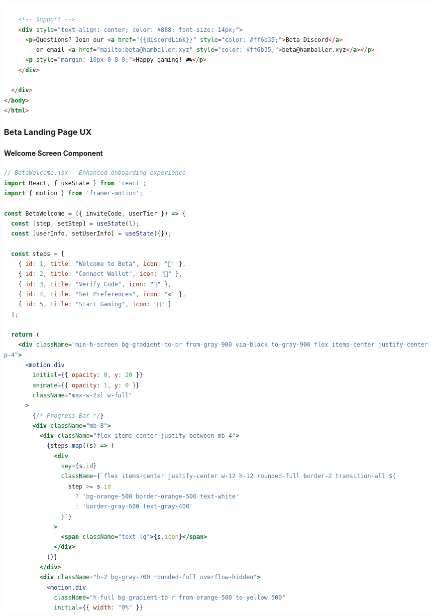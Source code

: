 ```html
    
    <!-- Support -->
    <div style="text-align: center; color: #888; font-size: 14px;">
      <p>Questions? Join our <a href="{{discordLink}}" style="color: #ff6b35;">Beta Discord</a> 
         or email <a href="mailto:beta@hamballer.xyz" style="color: #ff6b35;">beta@hamballer.xyz</a></p>
      <p style="margin: 10px 0 0 0;">Happy gaming! 🎮</p>
    </div>
    
  </div>
</body>
</html>
```

### Beta Landing Page UX

#### Welcome Screen Component
```jsx
// BetaWelcome.jsx - Enhanced onboarding experience
import React, { useState } from 'react';
import { motion } from 'framer-motion';

const BetaWelcome = ({ inviteCode, userTier }) => {
  const [step, setStep] = useState(1);
  const [userInfo, setUserInfo] = useState({});
  
  const steps = [
    { id: 1, title: "Welcome to Beta", icon: "🎉" },
    { id: 2, title: "Connect Wallet", icon: "👛" },
    { id: 3, title: "Verify Code", icon: "🔑" },
    { id: 4, title: "Set Preferences", icon: "⚙️" },
    { id: 5, title: "Start Gaming", icon: "🚀" }
  ];
  
  return (
    <div className="min-h-screen bg-gradient-to-br from-gray-900 via-black to-gray-900 flex items-center justify-center p-4">
      <motion.div
        initial={{ opacity: 0, y: 20 }}
        animate={{ opacity: 1, y: 0 }}
        className="max-w-2xl w-full"
      >
        {/* Progress Bar */}
        <div className="mb-8">
          <div className="flex items-center justify-between mb-4">
            {steps.map((s) => (
              <div
                key={s.id}
                className={`flex items-center justify-center w-12 h-12 rounded-full border-2 transition-all ${
                  step >= s.id
                    ? 'bg-orange-500 border-orange-500 text-white'
                    : 'border-gray-600 text-gray-400'
                }`}
              >
                <span className="text-lg">{s.icon}</span>
              </div>
            ))}
          </div>
          <div className="h-2 bg-gray-700 rounded-full overflow-hidden">
            <motion.div
              className="h-full bg-gradient-to-r from-orange-500 to-yellow-500"
              initial={{ width: "0%" }}
```